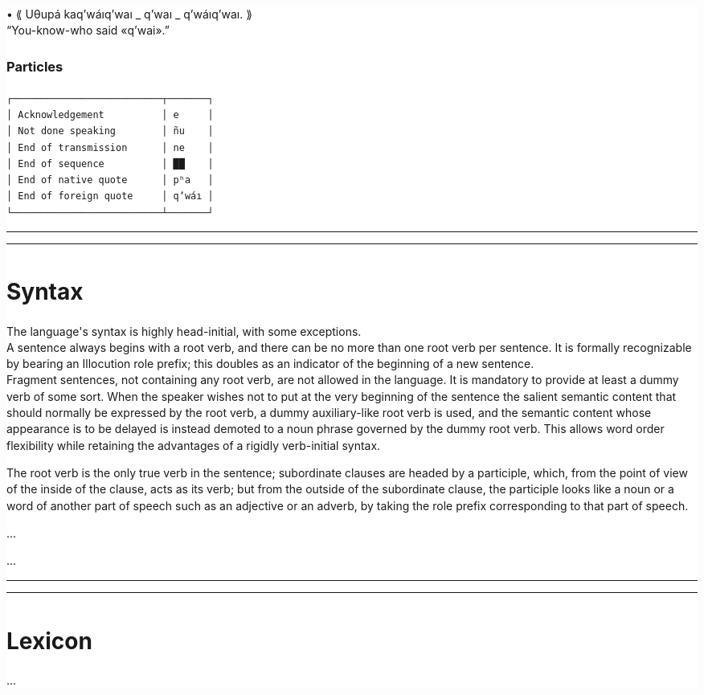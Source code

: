 • ⟪ Uθupá kaqʼwáıqʼwaı _ qʼwaı _ qʼwáıqʼwaı. ⟫  
  “You-know-who said «qʼwai».”  
  
  
### Particles  
  
```  
┌──────────────────────────┬───────┐  
│ Acknowledgement          │ e     │  
│ Not done speaking        │ ñu    │  
│ End of transmission      │ ne    │  
│ End of sequence          │ ██    │  
│ End of native quote      │ pʰa   │  
│ End of foreign quote     │ qʼwáı │  
└──────────────────────────┴───────┘  
```  
  
  
---  
---  
  
# Syntax  
  
The language's syntax is highly head-initial, with some exceptions.  
A sentence always begins with a root verb, and there can be no more than one root verb per sentence. It is formally recognizable by bearing an Illocution role prefix; this doubles as an indicator of the beginning of a new sentence.  
Fragment sentences, not containing any root verb, are not allowed in the language. It is mandatory to provide at least a dummy verb of some sort. When the speaker wishes not to put at the very beginning of the sentence the salient semantic content that should normally be expressed by the root verb, a dummy auxiliary-like root verb is used, and the semantic content whose appearance is to be delayed is instead demoted to a noun phrase governed by the dummy root verb. This allows word order flexibility while retaining the advantages of a rigidly verb-initial syntax.  
  
The root verb is the only true verb in the sentence; subordinate clauses are headed by a participle, which, from the point of view of the inside of the clause, acts as its verb; but from the outside of the subordinate clause, the participle looks like a noun or a word of another part of speech such as an adjective or an adverb, by taking the role prefix corresponding to that part of speech.  
  
...  
  
...  
  
  
---  
---  
  
# Lexicon  
  
...  
